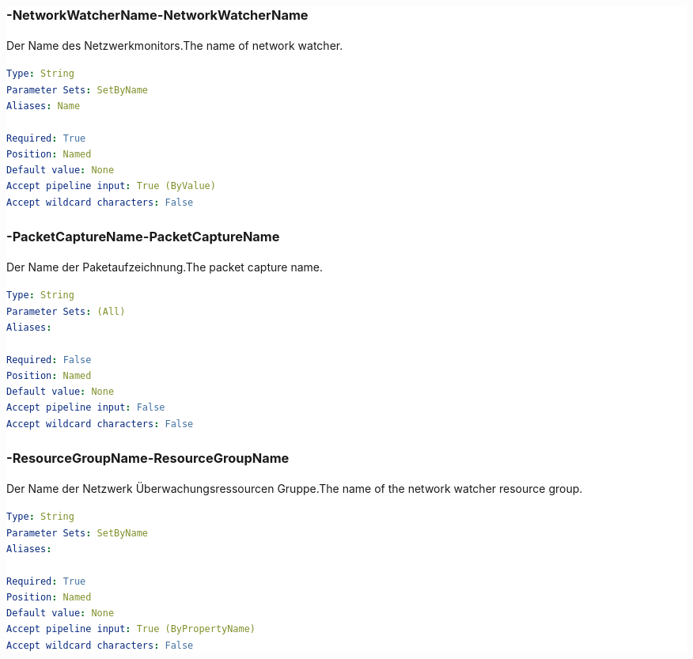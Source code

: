 ### <span data-ttu-id="53dd4-122">-NetworkWatcherName</span><span class="sxs-lookup"><span data-stu-id="53dd4-122">-NetworkWatcherName</span></span>
<span data-ttu-id="53dd4-123">Der Name des Netzwerkmonitors.</span><span class="sxs-lookup"><span data-stu-id="53dd4-123">The name of network watcher.</span></span>

```yaml
Type: String
Parameter Sets: SetByName
Aliases: Name

Required: True
Position: Named
Default value: None
Accept pipeline input: True (ByValue)
Accept wildcard characters: False
```

### <span data-ttu-id="53dd4-124">-PacketCaptureName</span><span class="sxs-lookup"><span data-stu-id="53dd4-124">-PacketCaptureName</span></span>
<span data-ttu-id="53dd4-125">Der Name der Paketaufzeichnung.</span><span class="sxs-lookup"><span data-stu-id="53dd4-125">The packet capture name.</span></span>

```yaml
Type: String
Parameter Sets: (All)
Aliases: 

Required: False
Position: Named
Default value: None
Accept pipeline input: False
Accept wildcard characters: False
```

### <span data-ttu-id="53dd4-126">-ResourceGroupName</span><span class="sxs-lookup"><span data-stu-id="53dd4-126">-ResourceGroupName</span></span>
<span data-ttu-id="53dd4-127">Der Name der Netzwerk Überwachungsressourcen Gruppe.</span><span class="sxs-lookup"><span data-stu-id="53dd4-127">The name of the network watcher resource group.</span></span>

```yaml
Type: String
Parameter Sets: SetByName
Aliases: 

Required: True
Position: Named
Default value: None
Accept pipeline input: True (ByPropertyName)
Accept wildcard characters: False
```

